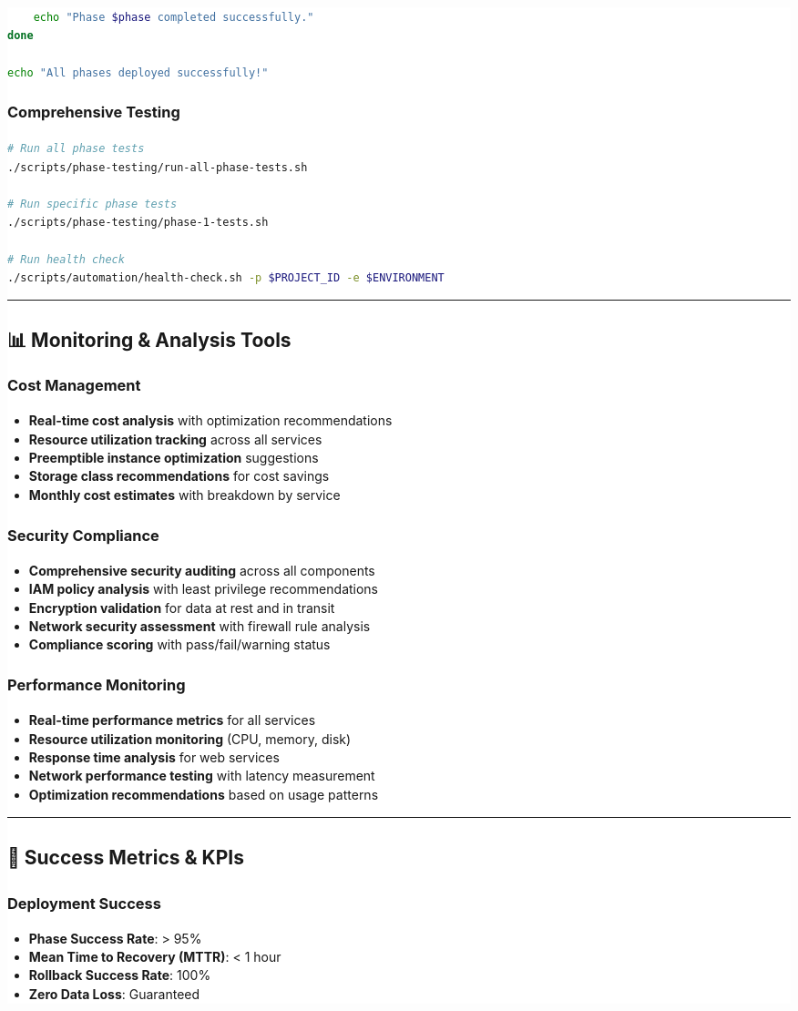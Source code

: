```bash
    echo "Phase $phase completed successfully."
done

echo "All phases deployed successfully!"
```

### **Comprehensive Testing**
```bash
# Run all phase tests
./scripts/phase-testing/run-all-phase-tests.sh

# Run specific phase tests
./scripts/phase-testing/phase-1-tests.sh

# Run health check
./scripts/automation/health-check.sh -p $PROJECT_ID -e $ENVIRONMENT
```

---

## 📊 **Monitoring & Analysis Tools**

### **Cost Management**
- **Real-time cost analysis** with optimization recommendations
- **Resource utilization tracking** across all services
- **Preemptible instance optimization** suggestions
- **Storage class recommendations** for cost savings
- **Monthly cost estimates** with breakdown by service

### **Security Compliance**
- **Comprehensive security auditing** across all components
- **IAM policy analysis** with least privilege recommendations
- **Encryption validation** for data at rest and in transit
- **Network security assessment** with firewall rule analysis
- **Compliance scoring** with pass/fail/warning status

### **Performance Monitoring**
- **Real-time performance metrics** for all services
- **Resource utilization monitoring** (CPU, memory, disk)
- **Response time analysis** for web services
- **Network performance testing** with latency measurement
- **Optimization recommendations** based on usage patterns

---

## 🎯 **Success Metrics & KPIs**

### **Deployment Success**
- **Phase Success Rate**: > 95%
- **Mean Time to Recovery (MTTR)**: < 1 hour
- **Rollback Success Rate**: 100%
- **Zero Data Loss**: Guaranteed

